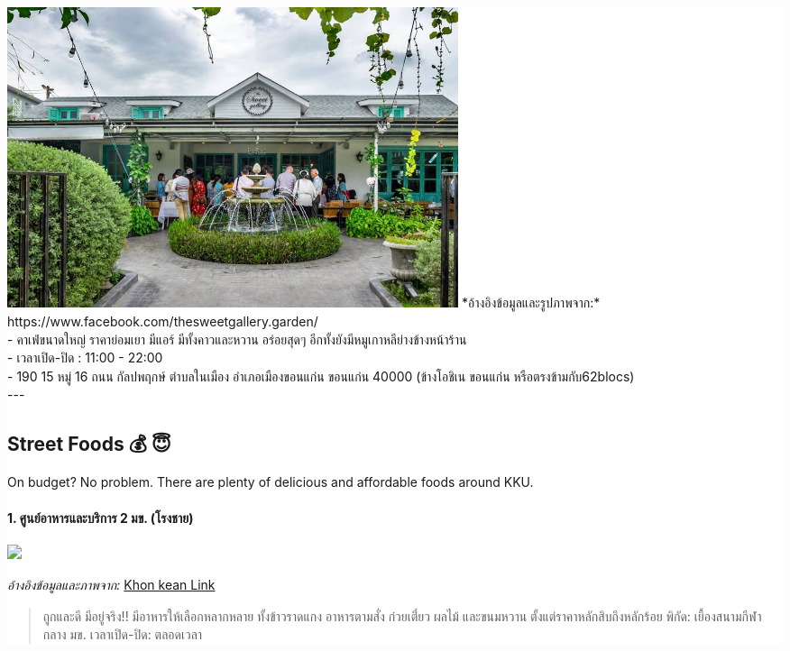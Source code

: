 <img src="media/SweetGallery.jpg" width="500"/>
*อ้างอิงข้อมูลและรูปภาพจาก:* https://www.facebook.com/thesweetgallery.garden/<br>
- คาเฟ่ขนาดใหญ่ ราคาย่อมเยา มีแอร์ มีทั้งคาวและหวาน อร่อยสุดๆ อีกทั้งยังมีหมูเกาหลีย่างข้างหน้าร้าน<br>
- เวลาเปิด-ปิด : 11:00 - 22:00<br>
- 190 15 หมู่ 16 ถนน กัลปพฤกษ์ ตำบลในเมือง อำเภอเมืองขอนแก่น ขอนแก่น 40000 (ข้างโอชิเน ขอนแก่น หรือตรงข้ามกับ62blocs)<br>
---

## <a name="street"></a>Street Foods :moneybag: :innocent:
On budget? No problem. There are plenty of delicious and affordable foods around KKU.
#### 1. ศูนย์อาหารและบริการ 2 มข. (โรงชาย)

<img src="media/foodcourt2.jpg" width="500"></img>

*อ้างอิงข้อมูลและภาพจาก:* [Khon kean Link](https://forum.khonkaenlink.info/index.php?topic=17742692.0)

> ถูกและดี มีอยู่จริง!! มีอาหารให้เลือกหลากหลาย ทั้งข้าวราดแกง อาหารตามสั่ง ก๋วยเตี๋่ยว ผลไม้ และขนมหวาน ตั้งแต่ราคาหลักสิบถึงหลักร้อย
> พิกัด: เยื้องสนามกีฬากลาง มข.
> เวลาเปิด-ปิด: ตลอดเวลา
